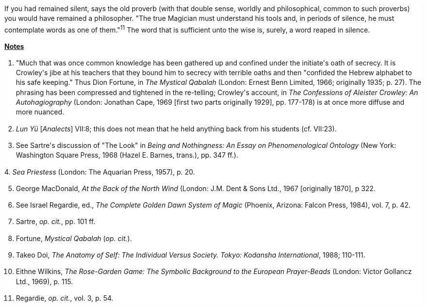 If you had remained silent, says the old proverb (with that double sense, worldly and philosophical, common to such proverbs) you would have remained a philosopher. "The true Magician must understand his tools and, in periods of silence, he must contemplate
words as one of them."<sup>11</sup> The word that is sufficient unto the wise is, surely, a word reaped in silence.

<strong><u>Notes</u></strong>

1. "Much that was once common knowledge has been gathered up and confined under the initiate's oath of secrecy. It is Crowley's jibe at his teachers that they bound him to secrecy with terrible oaths and then "confided the Hebrew alphabet to his safe keeping." Thus Dion Fortune, in <em>The Mystical Qabalah</em> (London: Ernest Benn Limited, 1966; originally 1935; p. 27). The phrasing has been compressed and tightened in the re-telling; Crowley's account, in <em>The Confessions of Aleister Crowley: An Autohagiography</em> (London: Jonathan Cape, 1969 [first two parts originally 1929], pp. 177-178) is at once more diffuse and more nuanced.

2. <em>Lun Yü</em> [<em>Analects</em>] VII:8; this does not mean that he held anything back from his students (cf. VII:23).

3. See Sartre's discussion of "The Look" in <em>Being and Nothingness: An Essay on Phenomenological Ontology</em> (New York: Washington Square Press, 1968 (Hazel E. Barnes, trans.), pp. 347 ff.).

4.<em> Sea Priestess</em> (London: The Aquarian Press, 1957), p. 20.

5. George MacDonald, <em>At the Back of the North Wind</em> (London: J.M. Dent &amp; Sons Ltd., 1967 [originally 1870], p 322.

6. See Israel Regardie, ed., <em>The Complete Golden Dawn System of Magic </em>(Phoenix, Arizona: Falcon Press, 1984), vol. 7, p. 42.

7. Sartre, <em>op. cit.</em>, pp. 101 ff.

8. Fortune, <em>Mystical Qabalah</em> (<em>op. cit.</em>).

9. Takeo Doi, <em>The Anatomy of Self: The Individual Versus Society. Tokyo: Kodansha International</em>, 1988; 110-111.

10. Eithne Wilkins, <em>The Rose-Garden Game: The Symbolic Background to the European Prayer-Beads</em> (London: Victor Gollancz Ltd., 1969), p. 115.

11. Regardie, <em>op. cit.</em>, vol. 3, p. 54.
